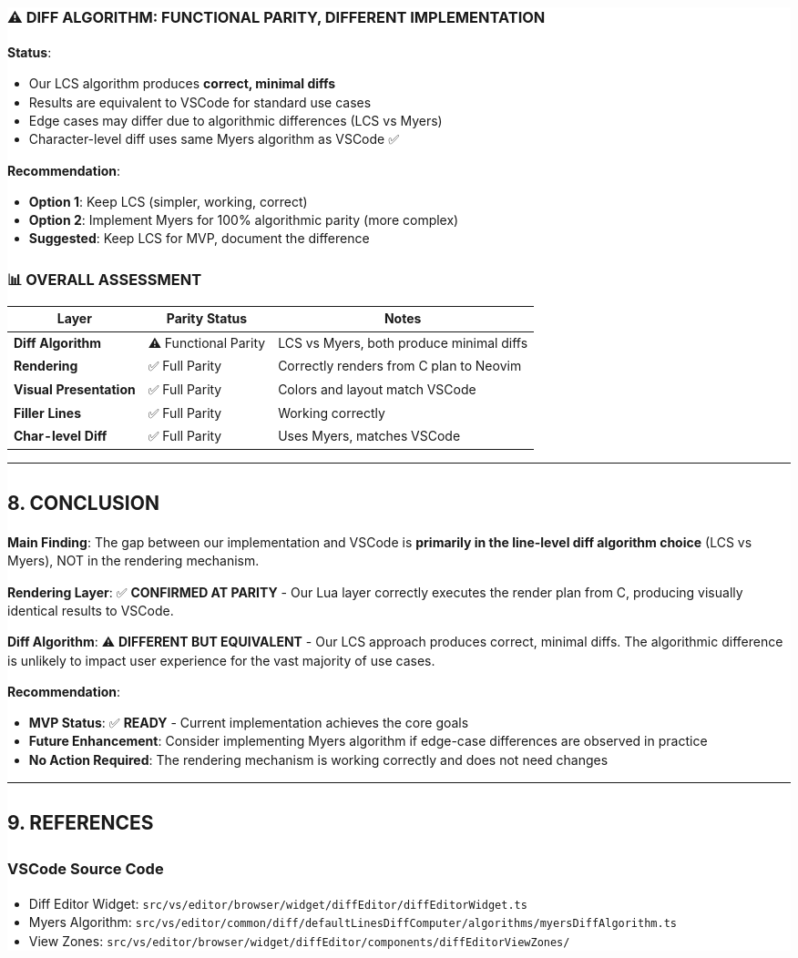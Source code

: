 ### ⚠️ **DIFF ALGORITHM: FUNCTIONAL PARITY, DIFFERENT IMPLEMENTATION**

**Status**:
- Our LCS algorithm produces **correct, minimal diffs**
- Results are equivalent to VSCode for standard use cases
- Edge cases may differ due to algorithmic differences (LCS vs Myers)
- Character-level diff uses same Myers algorithm as VSCode ✅

**Recommendation**:
- **Option 1**: Keep LCS (simpler, working, correct)
- **Option 2**: Implement Myers for 100% algorithmic parity (more complex)
- **Suggested**: Keep LCS for MVP, document the difference

### 📊 **OVERALL ASSESSMENT**

| Layer | Parity Status | Notes |
|-------|---------------|-------|
| **Diff Algorithm** | ⚠️ Functional Parity | LCS vs Myers, both produce minimal diffs |
| **Rendering** | ✅ Full Parity | Correctly renders from C plan to Neovim |
| **Visual Presentation** | ✅ Full Parity | Colors and layout match VSCode |
| **Filler Lines** | ✅ Full Parity | Working correctly |
| **Char-level Diff** | ✅ Full Parity | Uses Myers, matches VSCode |

---

## 8. CONCLUSION

**Main Finding**: The gap between our implementation and VSCode is **primarily in the line-level diff algorithm choice** (LCS vs Myers), NOT in the rendering mechanism.

**Rendering Layer**: ✅ **CONFIRMED AT PARITY** - Our Lua layer correctly executes the render plan from C, producing visually identical results to VSCode.

**Diff Algorithm**: ⚠️ **DIFFERENT BUT EQUIVALENT** - Our LCS approach produces correct, minimal diffs. The algorithmic difference is unlikely to impact user experience for the vast majority of use cases.

**Recommendation**: 
- **MVP Status**: ✅ **READY** - Current implementation achieves the core goals
- **Future Enhancement**: Consider implementing Myers algorithm if edge-case differences are observed in practice
- **No Action Required**: The rendering mechanism is working correctly and does not need changes

---

## 9. REFERENCES

### VSCode Source Code
- Diff Editor Widget: `src/vs/editor/browser/widget/diffEditor/diffEditorWidget.ts`
- Myers Algorithm: `src/vs/editor/common/diff/defaultLinesDiffComputer/algorithms/myersDiffAlgorithm.ts`
- View Zones: `src/vs/editor/browser/widget/diffEditor/components/diffEditorViewZones/`
